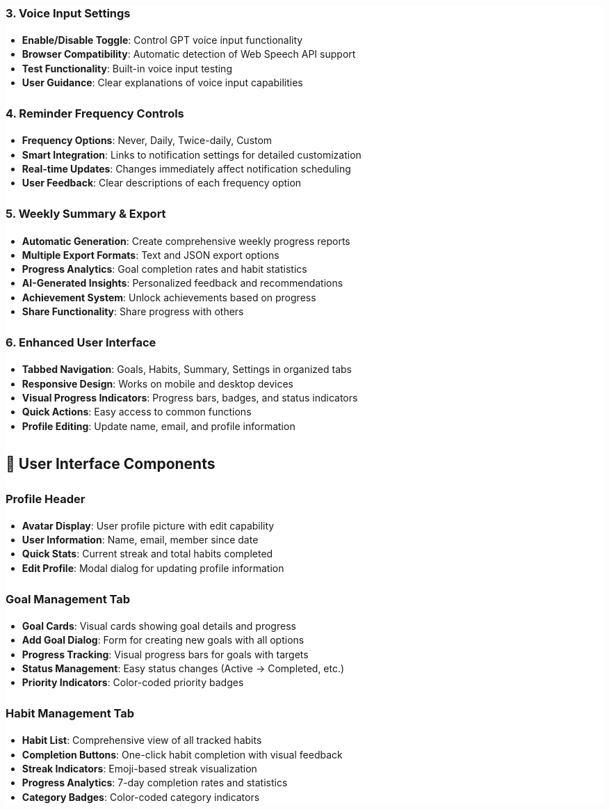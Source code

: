 ### 3. **Voice Input Settings**
- **Enable/Disable Toggle**: Control GPT voice input functionality
- **Browser Compatibility**: Automatic detection of Web Speech API support
- **Test Functionality**: Built-in voice input testing
- **User Guidance**: Clear explanations of voice input capabilities

### 4. **Reminder Frequency Controls**
- **Frequency Options**: Never, Daily, Twice-daily, Custom
- **Smart Integration**: Links to notification settings for detailed customization
- **Real-time Updates**: Changes immediately affect notification scheduling
- **User Feedback**: Clear descriptions of each frequency option

### 5. **Weekly Summary & Export**
- **Automatic Generation**: Create comprehensive weekly progress reports
- **Multiple Export Formats**: Text and JSON export options
- **Progress Analytics**: Goal completion rates and habit statistics
- **AI-Generated Insights**: Personalized feedback and recommendations
- **Achievement System**: Unlock achievements based on progress
- **Share Functionality**: Share progress with others

### 6. **Enhanced User Interface**
- **Tabbed Navigation**: Goals, Habits, Summary, Settings in organized tabs
- **Responsive Design**: Works on mobile and desktop devices
- **Visual Progress Indicators**: Progress bars, badges, and status indicators
- **Quick Actions**: Easy access to common functions
- **Profile Editing**: Update name, email, and profile information

## 🎨 User Interface Components

### Profile Header
- **Avatar Display**: User profile picture with edit capability
- **User Information**: Name, email, member since date
- **Quick Stats**: Current streak and total habits completed
- **Edit Profile**: Modal dialog for updating profile information

### Goal Management Tab
- **Goal Cards**: Visual cards showing goal details and progress
- **Add Goal Dialog**: Form for creating new goals with all options
- **Progress Tracking**: Visual progress bars for goals with targets
- **Status Management**: Easy status changes (Active → Completed, etc.)
- **Priority Indicators**: Color-coded priority badges

### Habit Management Tab
- **Habit List**: Comprehensive view of all tracked habits
- **Completion Buttons**: One-click habit completion with visual feedback
- **Streak Indicators**: Emoji-based streak visualization
- **Progress Analytics**: 7-day completion rates and statistics
- **Category Badges**: Color-coded category indicators
